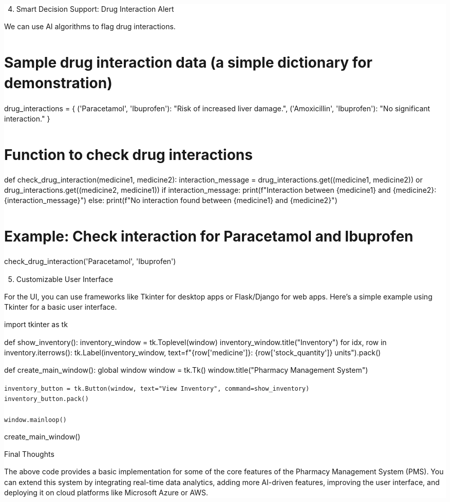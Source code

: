 4. Smart Decision Support: Drug Interaction Alert

We can use AI algorithms to flag drug interactions.

# Sample drug interaction data (a simple dictionary for demonstration)
drug_interactions = {
    ('Paracetamol', 'Ibuprofen'): "Risk of increased liver damage.",
    ('Amoxicillin', 'Ibuprofen'): "No significant interaction."
}

# Function to check drug interactions
def check_drug_interaction(medicine1, medicine2):
    interaction_message = drug_interactions.get((medicine1, medicine2)) or drug_interactions.get((medicine2, medicine1))
    if interaction_message:
        print(f"Interaction between {medicine1} and {medicine2}: {interaction_message}")
    else:
        print(f"No interaction found between {medicine1} and {medicine2}")

# Example: Check interaction for Paracetamol and Ibuprofen
check_drug_interaction('Paracetamol', 'Ibuprofen')

5. Customizable User Interface

For the UI, you can use frameworks like Tkinter for desktop apps or Flask/Django for web apps. Here’s a simple example using Tkinter for a basic user interface.

import tkinter as tk

def show_inventory():
    inventory_window = tk.Toplevel(window)
    inventory_window.title("Inventory")
    for idx, row in inventory.iterrows():
        tk.Label(inventory_window, text=f"{row['medicine']}: {row['stock_quantity']} units").pack()

def create_main_window():
    global window
    window = tk.Tk()
    window.title("Pharmacy Management System")
    
    inventory_button = tk.Button(window, text="View Inventory", command=show_inventory)
    inventory_button.pack()

    window.mainloop()

create_main_window()

Final Thoughts

The above code provides a basic implementation for some of the core features of the Pharmacy Management System (PMS). You can extend this system by integrating real-time data analytics, adding more AI-driven features, improving the user interface, and deploying it on cloud platforms like Microsoft Azure or AWS.
